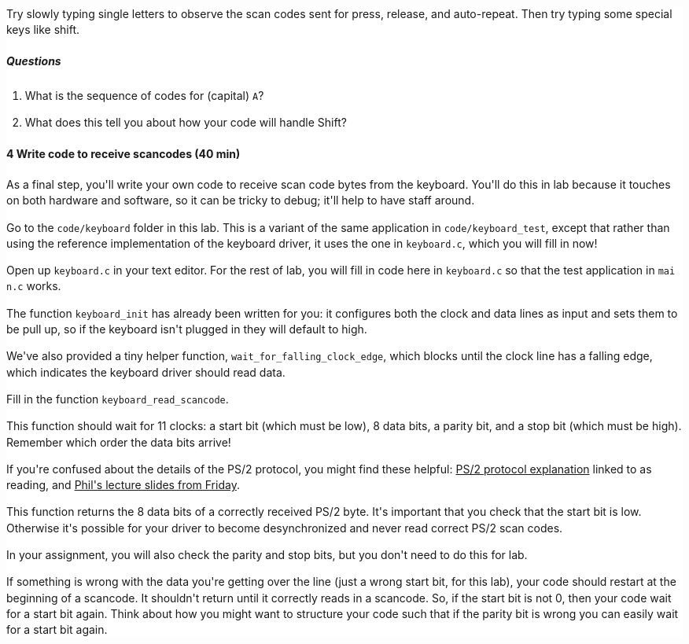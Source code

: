 Try slowly typing single letters to observe the scan codes sent for press, 
release, and auto-repeat. Then try typing some special keys like shift.

##### Questions

1. What is the sequence of codes for (capital) `A`? 

2. What does this tell you about how your code will handle Shift?
    
#### 4 Write code to receive scancodes (40 min)

As a final step, you'll write your own code to receive scan code bytes
from the keyboard. You'll do this in lab because it touches on both
hardware and software, so it can be tricky to debug; it'll help to
have staff around.

Go to the `code/keyboard` folder in this lab. This is a variant of the
same application in `code/keyboard_test`, except that rather than
using the reference implementation of the keyboard driver, it uses the
one in `keyboard.c`, which you will fill in now!

Open up `keyboard.c` in your text editor. For the rest of lab, you
will fill in code here in `keyboard.c` so that the test application in
`main.c` works.

The function `keyboard_init` has already been written for you: it
configures both the clock and data lines as input and sets them to be
pull up, so if the keyboard isn't plugged in they will default to
high.

We've also provided a tiny helper function,
`wait_for_falling_clock_edge`, which blocks until the clock line has a
falling edge, which indicates the keyboard driver should read data.

Fill in the function `keyboard_read_scancode`.

This function should wait for 11 clocks: a start bit (which must be
low), 8 data bits, a parity bit, and a stop bit (which must be
high). Remember which order the data bits arrive!

If you're confused about the details of the PS/2 protocol, you might
find these helpful:
[PS/2 protocol explanation](http://www.computer-engineering.org/ps2protocol/)
linked to as reading, and
[Phil's lecture slides from Friday](http://cs107e.github.io/lectures/Keyboard/Keyboard.pdf).

This function returns the 8 data bits of a correctly received PS/2
byte. It's important that you check that the start bit is low.
Otherwise it's possible for your driver to become desynchronized and
never read correct PS/2 scan codes.

In your assignment, you will also check the parity and stop bits, but
you don't need to do this for lab.

If something is wrong with the data you're getting over the line (just
a wrong start bit, for this lab), your code should restart at
the beginning of a scancode. It shouldn't return until it correctly
reads in a scancode. So, if the start bit is not 0, then
your code wait for a start bit again. Think about how you might want
to structure your code such that if the parity bit is wrong you can
easily wait for a start bit again. 
